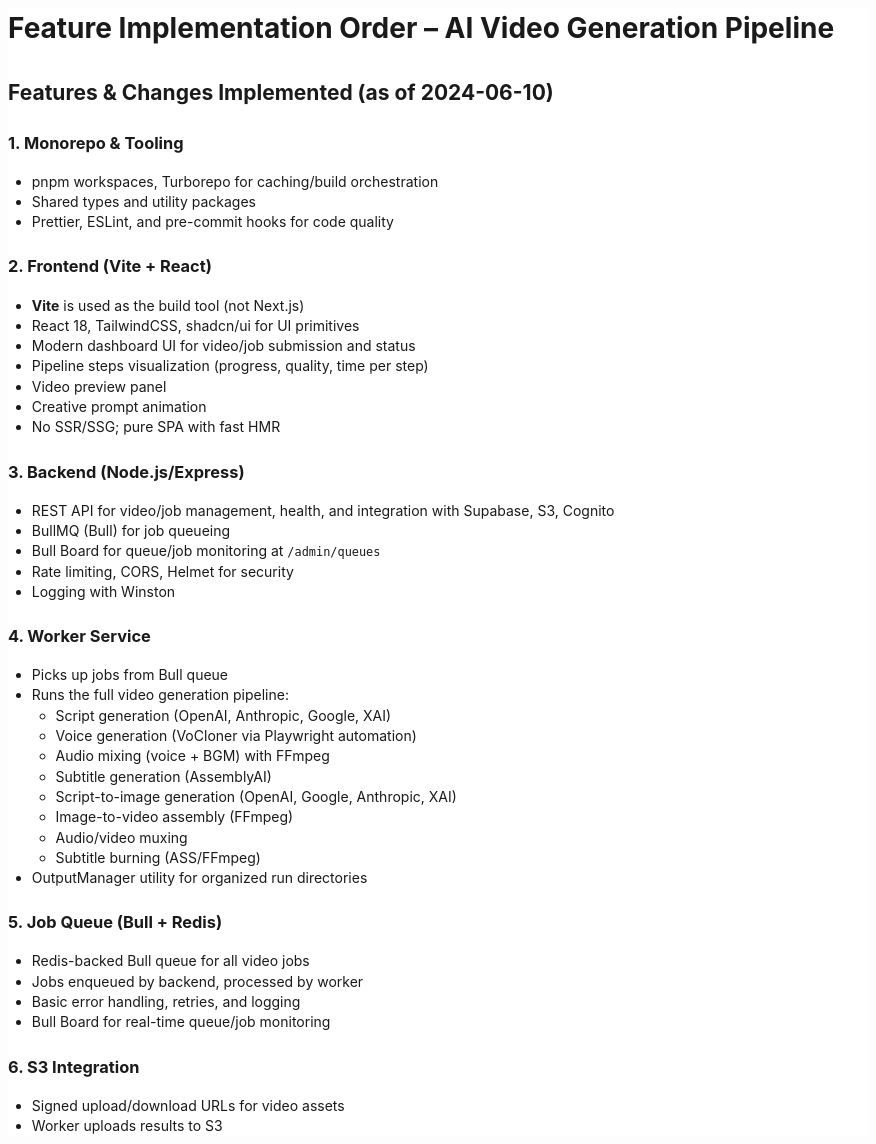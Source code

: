 # Feature Implementation Order – AI Video Generation Pipeline

## Features & Changes Implemented (as of 2024-06-10)

### 1. Monorepo & Tooling
- pnpm workspaces, Turborepo for caching/build orchestration
- Shared types and utility packages
- Prettier, ESLint, and pre-commit hooks for code quality

### 2. Frontend (Vite + React)
- **Vite** is used as the build tool (not Next.js)
- React 18, TailwindCSS, shadcn/ui for UI primitives
- Modern dashboard UI for video/job submission and status
- Pipeline steps visualization (progress, quality, time per step)
- Video preview panel
- Creative prompt animation
- No SSR/SSG; pure SPA with fast HMR

### 3. Backend (Node.js/Express)
- REST API for video/job management, health, and integration with Supabase, S3, Cognito
- BullMQ (Bull) for job queueing
- Bull Board for queue/job monitoring at `/admin/queues`
- Rate limiting, CORS, Helmet for security
- Logging with Winston

### 4. Worker Service
- Picks up jobs from Bull queue
- Runs the full video generation pipeline:
  - Script generation (OpenAI, Anthropic, Google, XAI)
  - Voice generation (VoCloner via Playwright automation)
  - Audio mixing (voice + BGM) with FFmpeg
  - Subtitle generation (AssemblyAI)
  - Script-to-image generation (OpenAI, Google, Anthropic, XAI)
  - Image-to-video assembly (FFmpeg)
  - Audio/video muxing
  - Subtitle burning (ASS/FFmpeg)
- OutputManager utility for organized run directories

### 5. Job Queue (Bull + Redis)
- Redis-backed Bull queue for all video jobs
- Jobs enqueued by backend, processed by worker
- Basic error handling, retries, and logging
- Bull Board for real-time queue/job monitoring

### 6. S3 Integration
- Signed upload/download URLs for video assets
- Worker uploads results to S3

